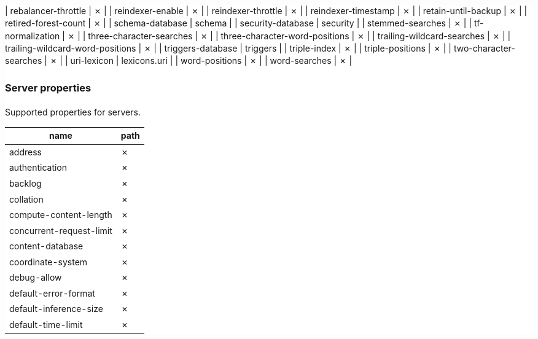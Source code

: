 | rebalancer-throttle | ✗ |
| reindexer-enable | ✗ |
| reindexer-throttle | ✗ |
| reindexer-timestamp | ✗ |
| retain-until-backup | ✗ |
| retired-forest-count | ✗ |
| schema-database | schema |
| security-database | security |
| stemmed-searches | ✗ |
| tf-normalization | ✗ |
| three-character-searches | ✗ |
| three-character-word-positions | ✗ |
| trailing-wildcard-searches | ✗ |
| trailing-wildcard-word-positions | ✗ |
| triggers-database | triggers |
| triple-index | ✗ |
| triple-positions | ✗ |
| two-character-searches | ✗ |
| uri-lexicon | lexicons.uri |
| word-positions | ✗ |
| word-searches | ✗ |

### Server properties

Supported properties for servers.

| name | path |
| ---- | ---- |
| address | ✗ |
| authentication | ✗ |
| backlog | ✗ |
| collation | ✗ |
| compute-content-length | ✗ |
| concurrent-request-limit | ✗ |
| content-database | ✗ |
| coordinate-system | ✗ |
| debug-allow | ✗ |
| default-error-format | ✗ |
| default-inference-size | ✗ |
| default-time-limit | ✗ |